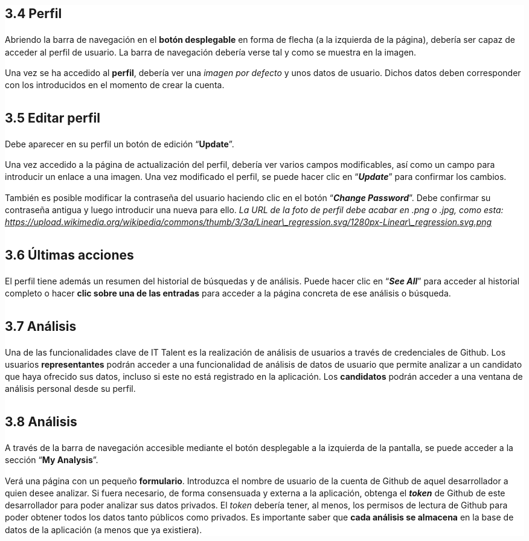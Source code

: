 
## <a name="_cd2j88l2lmzt"></a>**3.4 Perfil**

Abriendo la barra de navegación en el **botón desplegable** en forma de flecha (a la izquierda de la página), debería ser capaz de acceder al perfil de usuario. La barra de navegación debería verse tal y como se muestra en la imagen.



Una vez se ha accedido al **perfil**, debería ver una *imagen por defecto* y unos datos de usuario. Dichos datos deben corresponder con los introducidos en el momento de crear la cuenta.

## <a name="_mpixdlol8mhz"></a>**3.5 Editar perfil**

Debe aparecer en su perfil un botón de edición “**Update**”.




Una vez accedido a la página de actualización del perfil, debería ver varios campos modificables, así como un campo para introducir un enlace a una imagen. Una vez modificado el perfil, se puede hacer clic en “***Update***” para confirmar los cambios.



También es posible modificar la contraseña del usuario haciendo clic en el botón “***Change Password***”. Debe confirmar su contraseña antigua y luego introducir una nueva para ello. *La URL de la foto de perfil debe acabar en .png o .jpg, como esta: https://upload.wikimedia.org/wikipedia/commons/thumb/3/3a/Linear\_regression.svg/1280px-Linear\_regression.svg.png*
## <a name="_owh6j2sx1klg"></a>**3.6 Últimas acciones**

El perfil tiene además un resumen del historial de búsquedas y de análisis. Puede hacer clic en “***See All***” para acceder al historial completo o hacer **clic sobre una de las entradas** para acceder a la página concreta de ese análisis o búsqueda.



## <a name="_e035v47k8h4l"></a>**3.7 Análisis**

Una de las funcionalidades clave de IT Talent es la realización de análisis de usuarios a través de credenciales de Github. Los usuarios **representantes** podrán acceder a una funcionalidad de análisis de datos de usuario que permite analizar a un candidato que haya ofrecido sus datos, incluso si este no está registrado en la aplicación. Los **candidatos** podrán acceder a una ventana de análisis personal desde su perfil.

## <a name="_5v7tkuv75y24"></a>**3.8 Análisis**

A través de la barra de navegación accesible mediante el botón desplegable a la izquierda de la pantalla, se puede acceder a la sección “**My Analysis**”.

Verá una página con un pequeño **formulario**. Introduzca el nombre de usuario de la cuenta de Github de aquel desarrollador a quien desee analizar. Si fuera necesario, de forma consensuada y externa a la aplicación, obtenga el ***token*** de Github de este desarrollador para poder analizar sus datos privados. El *token* debería tener, al menos, los permisos de lectura de Github para poder obtener todos los datos tanto públicos como privados. Es importante saber que **cada análisis se almacena** en la base de datos de la aplicación (a menos que ya existiera).
